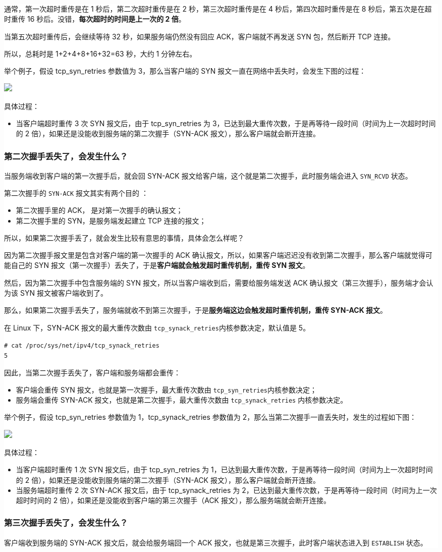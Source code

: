 通常，第一次超时重传是在 1 秒后，第二次超时重传是在 2 秒，第三次超时重传是在 4 秒后，第四次超时重传是在 8 秒后，第五次是在超时重传 16 秒后。没错，**每次超时的时间是上一次的 2 倍**。

当第五次超时重传后，会继续等待 32 秒，如果服务端仍然没有回应 ACK，客户端就不再发送 SYN 包，然后断开 TCP 连接。

所以，总耗时是 1+2+4+8+16+32=63 秒，大约 1 分钟左右。

举个例子，假设 tcp_syn_retries 参数值为 3，那么当客户端的 SYN 报文一直在网络中丢失时，会发生下图的过程：

![](https://cdn.xiaolincoding.com/gh/xiaolincoder/network/tcp/第1次握手丢失.png)

具体过程：

- 当客户端超时重传 3 次 SYN 报文后，由于  tcp_syn_retries 为 3，已达到最大重传次数，于是再等待一段时间（时间为上一次超时时间的 2 倍），如果还是没能收到服务端的第二次握手（SYN-ACK 报文），那么客户端就会断开连接。

### 第二次握手丢失了，会发生什么？

当服务端收到客户端的第一次握手后，就会回 SYN-ACK 报文给客户端，这个就是第二次握手，此时服务端会进入 `SYN_RCVD` 状态。

第二次握手的 `SYN-ACK` 报文其实有两个目的 ：

- 第二次握手里的 ACK， 是对第一次握手的确认报文；
- 第二次握手里的 SYN，是服务端发起建立 TCP 连接的报文；

所以，如果第二次握手丢了，就会发生比较有意思的事情，具体会怎么样呢？

因为第二次握手报文里是包含对客户端的第一次握手的 ACK 确认报文，所以，如果客户端迟迟没有收到第二次握手，那么客户端就觉得可能自己的 SYN 报文（第一次握手）丢失了，于是**客户端就会触发超时重传机制，重传 SYN 报文**。

然后，因为第二次握手中包含服务端的 SYN 报文，所以当客户端收到后，需要给服务端发送 ACK 确认报文（第三次握手），服务端才会认为该 SYN 报文被客户端收到了。

那么，如果第二次握手丢失了，服务端就收不到第三次握手，于是**服务端这边会触发超时重传机制，重传 SYN-ACK 报文**。

在 Linux 下，SYN-ACK 报文的最大重传次数由 `tcp_synack_retries`内核参数决定，默认值是 5。

```shell
# cat /proc/sys/net/ipv4/tcp_synack_retries
5
```

因此，当第二次握手丢失了，客户端和服务端都会重传：

- 客户端会重传 SYN 报文，也就是第一次握手，最大重传次数由 `tcp_syn_retries`内核参数决定；
- 服务端会重传 SYN-ACK 报文，也就是第二次握手，最大重传次数由 `tcp_synack_retries` 内核参数决定。

举个例子，假设 tcp_syn_retries  参数值为 1，tcp_synack_retries 参数值为 2，那么当第二次握手一直丢失时，发生的过程如下图：

![](https://cdn.xiaolincoding.com/gh/xiaolincoder/network/tcp/第2次握手丢失.png)

具体过程：

- 当客户端超时重传 1 次 SYN 报文后，由于  tcp_syn_retries 为 1，已达到最大重传次数，于是再等待一段时间（时间为上一次超时时间的 2 倍），如果还是没能收到服务端的第二次握手（SYN-ACK 报文），那么客户端就会断开连接。
- 当服务端超时重传 2 次 SYN-ACK 报文后，由于 tcp_synack_retries 为 2，已达到最大重传次数，于是再等待一段时间（时间为上一次超时时间的 2 倍），如果还是没能收到客户端的第三次握手（ACK 报文），那么服务端就会断开连接。

### 第三次握手丢失了，会发生什么？

客户端收到服务端的 SYN-ACK 报文后，就会给服务端回一个 ACK 报文，也就是第三次握手，此时客户端状态进入到 `ESTABLISH` 状态。
